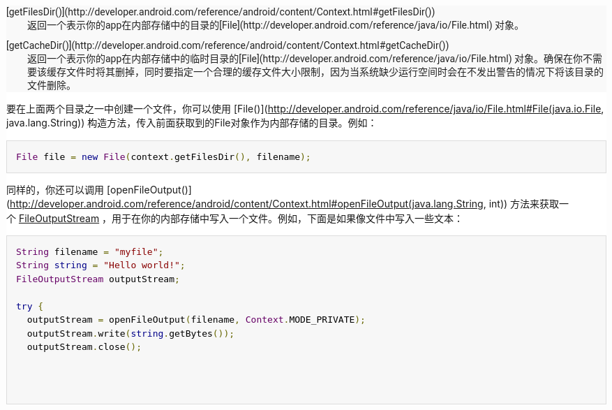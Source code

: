 <dl style="color:rgb(34,34,34); font-family:Roboto,sans-serif; font-size:14px; line-height:19px; background-color:rgb(249,249,249)">
<dt>[getFilesDir()](http://developer.android.com/reference/android/content/Context.html#getFilesDir())</dt><dd style="margin:0px 0px 10px 30px">返回一个表示你的app在内部存储中的目录的[File](http://developer.android.com/reference/java/io/File.html)&nbsp;对象。</dd><dt>[getCacheDir()](http://developer.android.com/reference/android/content/Context.html#getCacheDir())</dt><dd style="margin:0px 0px 10px 30px">返回一个表示你的app在内部存储中的临时目录的[File](http://developer.android.com/reference/java/io/File.html)&nbsp;对象。确保在你不需要该缓存文件时将其删掉，同时要指定一个合理的缓存文件大小限制，因为当系统缺少运行空间时会在不发出警告的情况下将该目录的文件删除。</dd></dl>

要在上面两个目录之一中创建一个文件，你可以使用&nbsp;[File()](http://developer.android.com/reference/java/io/File.html#File(java.io.File, java.lang.String))&nbsp;构造方法，传入前面获取到的File对象作为内部存储的目录。例如：

<pre class="prettyprint" style="font-size:13px; margin-top:0px; margin-bottom:1em; color:rgb(0,102,0); line-height:1.5; padding:1em; overflow:auto; border:1px solid rgb(221,221,221); background:rgb(247,247,247)"><span class="typ" style="color:rgb(102,0,102)">File</span><span class="pln" style="color:rgb(0,0,0)"> file </span><span class="pun" style="color:rgb(102,102,0)">=</span><span class="pln" style="color:rgb(0,0,0)"> </span><span class="kwd" style="color:rgb(0,0,136)">new</span><span class="pln" style="color:rgb(0,0,0)"> </span><span class="typ" style="color:rgb(102,0,102)">File</span><span class="pun" style="color:rgb(102,102,0)">(</span><span class="pln" style="color:rgb(0,0,0)">context</span><span class="pun" style="color:rgb(102,102,0)">.</span><span class="pln" style="color:rgb(0,0,0)">getFilesDir</span><span class="pun" style="color:rgb(102,102,0)">(),</span><span class="pln" style="color:rgb(0,0,0)"> filename</span><span class="pun" style="color:rgb(102,102,0)">);</span></pre>

同样的，你还可以调用&nbsp;[openFileOutput()](http://developer.android.com/reference/android/content/Context.html#openFileOutput(java.lang.String, int))&nbsp;方法来获取一个&nbsp;[FileOutputStream](http://developer.android.com/reference/java/io/FileOutputStream.html)&nbsp;，用于在你的内部存储中写入一个文件。例如，下面是如果像文件中写入一些文本：

<pre class="prettyprint" style="font-size:13px; margin-top:0px; margin-bottom:1em; color:rgb(0,102,0); line-height:1.5; padding:1em; overflow:auto; border:1px solid rgb(221,221,221); background:rgb(247,247,247)"><span class="typ" style="color:rgb(102,0,102)">String</span><span class="pln" style="color:rgb(0,0,0)"> filename </span><span class="pun" style="color:rgb(102,102,0)">=</span><span class="pln" style="color:rgb(0,0,0)"> </span><span class="str" style="color:rgb(136,0,0)">&quot;myfile&quot;</span><span class="pun" style="color:rgb(102,102,0)">;</span><span class="pln" style="color:rgb(0,0,0)">
</span><span class="typ" style="color:rgb(102,0,102)">String</span><span class="pln" style="color:rgb(0,0,0)"> </span><span class="kwd" style="color:rgb(0,0,136)">string</span><span class="pln" style="color:rgb(0,0,0)"> </span><span class="pun" style="color:rgb(102,102,0)">=</span><span class="pln" style="color:rgb(0,0,0)"> </span><span class="str" style="color:rgb(136,0,0)">&quot;Hello world!&quot;</span><span class="pun" style="color:rgb(102,102,0)">;</span><span class="pln" style="color:rgb(0,0,0)">
</span><span class="typ" style="color:rgb(102,0,102)">FileOutputStream</span><span class="pln" style="color:rgb(0,0,0)"> outputStream</span><span class="pun" style="color:rgb(102,102,0)">;</span><span class="pln" style="color:rgb(0,0,0)">

</span><span class="kwd" style="color:rgb(0,0,136)">try</span><span class="pln" style="color:rgb(0,0,0)"> </span><span class="pun" style="color:rgb(102,102,0)">{</span><span class="pln" style="color:rgb(0,0,0)">
&nbsp; outputStream </span><span class="pun" style="color:rgb(102,102,0)">=</span><span class="pln" style="color:rgb(0,0,0)"> openFileOutput</span><span class="pun" style="color:rgb(102,102,0)">(</span><span class="pln" style="color:rgb(0,0,0)">filename</span><span class="pun" style="color:rgb(102,102,0)">,</span><span class="pln" style="color:rgb(0,0,0)"> </span><span class="typ" style="color:rgb(102,0,102)">Context</span><span class="pun" style="color:rgb(102,102,0)">.</span><span class="pln" style="color:rgb(0,0,0)">MODE_PRIVATE</span><span class="pun" style="color:rgb(102,102,0)">);</span><span class="pln" style="color:rgb(0,0,0)">
&nbsp; outputStream</span><span class="pun" style="color:rgb(102,102,0)">.</span><span class="pln" style="color:rgb(0,0,0)">write</span><span class="pun" style="color:rgb(102,102,0)">(</span><span class="kwd" style="color:rgb(0,0,136)">string</span><span class="pun" style="color:rgb(102,102,0)">.</span><span class="pln" style="color:rgb(0,0,0)">getBytes</span><span class="pun" style="color:rgb(102,102,0)">());</span><span class="pln" style="color:rgb(0,0,0)">
&nbsp; outputStream</span><span class="pun" style="color:rgb(102,102,0)">.</span><span class="pln" style="color:rgb(0,0,0)">close</span><span class="pun" style="color:rgb(102,102,0)">();</span><span class="pln" style="color:rgb(0,0,0)">